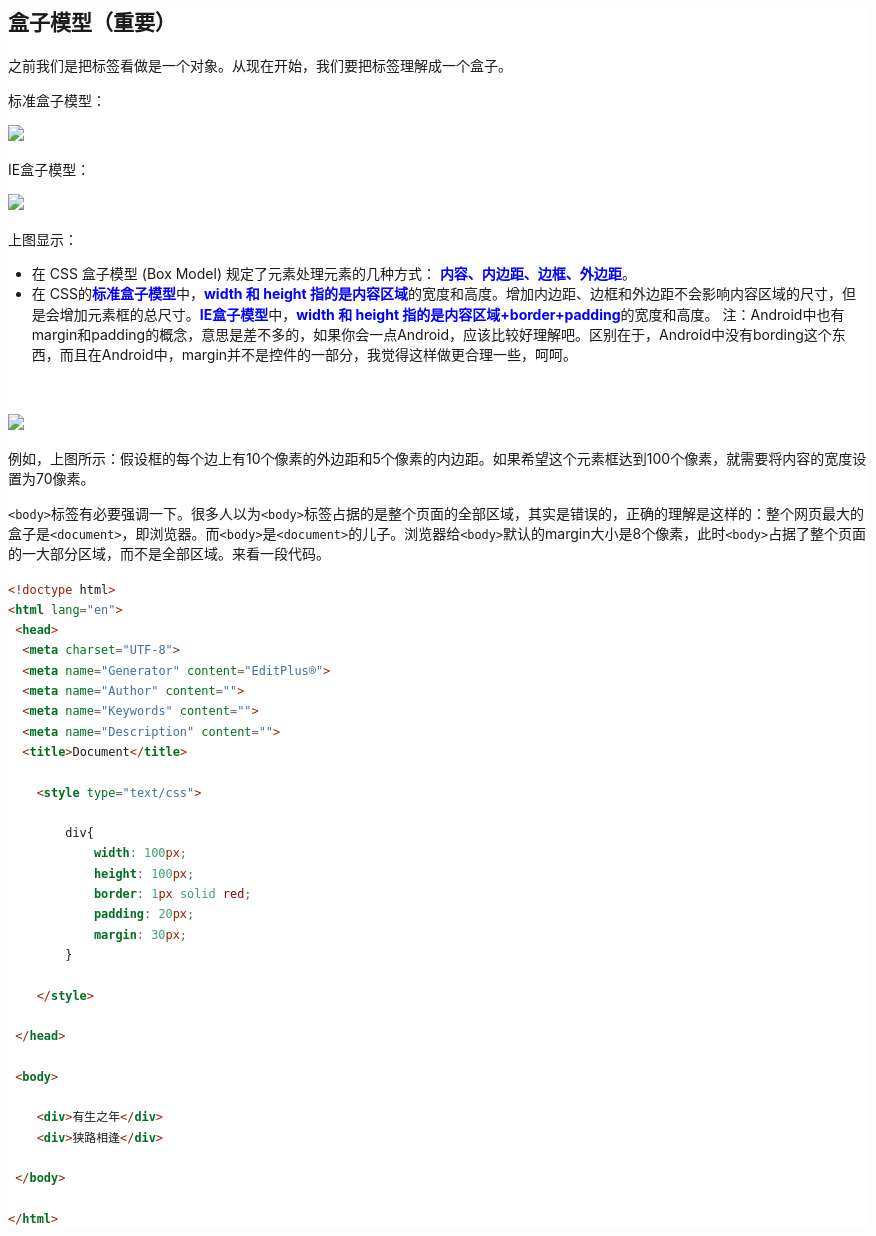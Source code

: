 ## 盒子模型（重要）

之前我们是把标签看做是一个对象。从现在开始，我们要把标签理解成一个盒子。

标准盒子模型：

![](http://7sby7r.com1.z0.glb.clouddn.com/2015-10-03-css-27.jpg)

IE盒子模型：

![](http://7sby7r.com1.z0.glb.clouddn.com/2015-10-03-css-30.jpg)

上图显示：





 - 在 CSS 盒子模型 (Box Model) 规定了元素处理元素的几种方式：  <font color="#0000FF">**内容、内边距、边框、外边距**</font>。
 - 在 CSS的<font color="#0000FF">**标准盒子模型**</font>中，<font color="#0000FF">**width 和 height 指的是内容区域**</font>的宽度和高度。增加内边距、边框和外边距不会影响内容区域的尺寸，但是会增加元素框的总尺寸。<font color="#0000FF">**IE盒子模型**</font>中，<font color="#0000FF">**width 和 height 指的是内容区域+border+padding**</font>的宽度和高度。
 注：Android中也有margin和padding的概念，意思是差不多的，如果你会一点Android，应该比较好理解吧。区别在于，Android中没有bording这个东西，而且在Android中，margin并不是控件的一部分，我觉得这样做更合理一些，呵呵。
<br>

![](http://7sby7r.com1.z0.glb.clouddn.com/2015-10-03-css-29.jpg)

例如，上图所示：假设框的每个边上有10个像素的外边距和5个像素的内边距。如果希望这个元素框达到100个像素，就需要将内容的宽度设置为70像素。



`<body>`标签有必要强调一下。很多人以为`<body>`标签占据的是整个页面的全部区域，其实是错误的，正确的理解是这样的：整个网页最大的盒子是`<document>`，即浏览器。而`<body>`是`<document>`的儿子。浏览器给`<body>`默认的margin大小是8个像素，此时`<body>`占据了整个页面的一大部分区域，而不是全部区域。来看一段代码。

```html
<!doctype html>
<html lang="en">
 <head>
  <meta charset="UTF-8">
  <meta name="Generator" content="EditPlus®">
  <meta name="Author" content="">
  <meta name="Keywords" content="">
  <meta name="Description" content="">
  <title>Document</title>

	<style type="text/css">

		div{
			width: 100px;
			height: 100px;
			border: 1px solid red;
			padding: 20px;
			margin: 30px;
		}

	</style>

 </head>
 
 <body>

	<div>有生之年</div>
	<div>狭路相逢</div>

 </body>

</html>
```